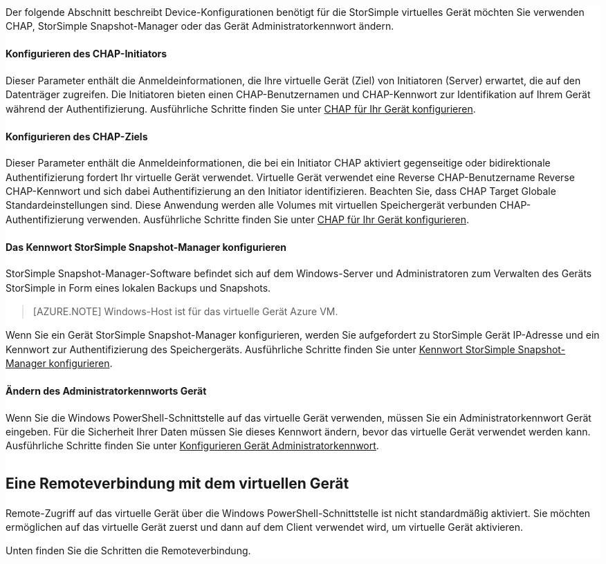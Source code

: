 Der folgende Abschnitt beschreibt Device-Konfigurationen benötigt für die StorSimple virtuelles Gerät möchten Sie verwenden CHAP, StorSimple Snapshot-Manager oder das Gerät Administratorkennwort ändern.

#### <a name="configure-the-chap-initiator"></a>Konfigurieren des CHAP-Initiators

Dieser Parameter enthält die Anmeldeinformationen, die Ihre virtuelle Gerät (Ziel) von Initiatoren (Server) erwartet, die auf den Datenträger zugreifen. Die Initiatoren bieten einen CHAP-Benutzernamen und CHAP-Kennwort zur Identifikation auf Ihrem Gerät während der Authentifizierung. Ausführliche Schritte finden Sie unter [CHAP für Ihr Gerät konfigurieren](storsimple-configure-chap.md#unidirectional-or-one-way-authentication).

#### <a name="configure-the-chap-target"></a>Konfigurieren des CHAP-Ziels

Dieser Parameter enthält die Anmeldeinformationen, die bei ein Initiator CHAP aktiviert gegenseitige oder bidirektionale Authentifizierung fordert Ihr virtuelle Gerät verwendet. Virtuelle Gerät verwendet eine Reverse CHAP-Benutzername Reverse CHAP-Kennwort und sich dabei Authentifizierung an den Initiator identifizieren. Beachten Sie, dass CHAP Target Globale Standardeinstellungen sind. Diese Anwendung werden alle Volumes mit virtuellen Speichergerät verbunden CHAP-Authentifizierung verwenden. Ausführliche Schritte finden Sie unter [CHAP für Ihr Gerät konfigurieren](storsimple-configure-chap.md#bidirectional-or-mutual-authentication).

#### <a name="configure-the-storsimple-snapshot-manager-password"></a>Das Kennwort StorSimple Snapshot-Manager konfigurieren

StorSimple Snapshot-Manager-Software befindet sich auf dem Windows-Server und Administratoren zum Verwalten des Geräts StorSimple in Form eines lokalen Backups und Snapshots.

>[AZURE.NOTE] Windows-Host ist für das virtuelle Gerät Azure VM.

Wenn Sie ein Gerät StorSimple Snapshot-Manager konfigurieren, werden Sie aufgefordert zu StorSimple Gerät IP-Adresse und ein Kennwort zur Authentifizierung des Speichergeräts. Ausführliche Schritte finden Sie unter [Kennwort StorSimple Snapshot-Manager konfigurieren](storsimple-change-passwords.md#change-the-storsimple-snapshot-manager-password).

#### <a name="change-the-device-administrator-password"></a>Ändern des Administratorkennworts Gerät 

Wenn Sie die Windows PowerShell-Schnittstelle auf das virtuelle Gerät verwenden, müssen Sie ein Administratorkennwort Gerät eingeben. Für die Sicherheit Ihrer Daten müssen Sie dieses Kennwort ändern, bevor das virtuelle Gerät verwendet werden kann. Ausführliche Schritte finden Sie unter [Konfigurieren Gerät Administratorkennwort](storsimple-change-passwords.md#change-the-device-administrator-password).

## <a name="connect-remotely-to-the-virtual-device"></a>Eine Remoteverbindung mit dem virtuellen Gerät
Remote-Zugriff auf das virtuelle Gerät über die Windows PowerShell-Schnittstelle ist nicht standardmäßig aktiviert. Sie möchten ermöglichen auf das virtuelle Gerät zuerst und dann auf dem Client verwendet wird, um virtuelle Gerät aktivieren.

Unten finden Sie die Schritten die Remoteverbindung.
